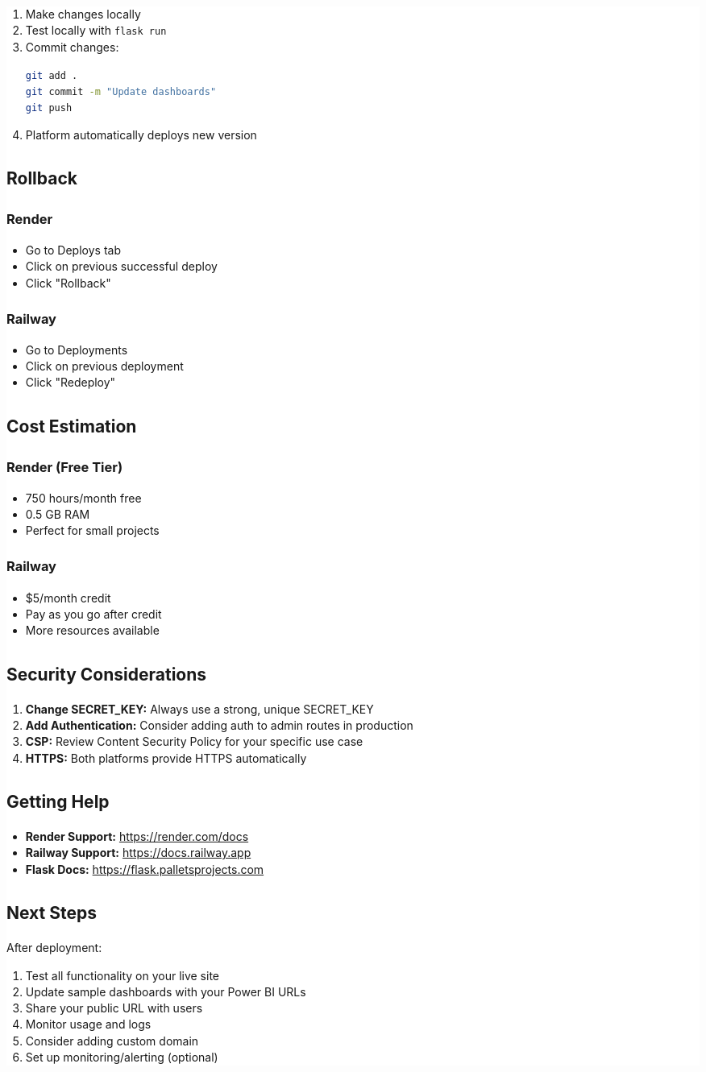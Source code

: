 1. Make changes locally
2. Test locally with `flask run`
3. Commit changes:
   ```bash
   git add .
   git commit -m "Update dashboards"
   git push
   ```
4. Platform automatically deploys new version

## Rollback

### Render
- Go to Deploys tab
- Click on previous successful deploy
- Click "Rollback"

### Railway
- Go to Deployments
- Click on previous deployment
- Click "Redeploy"

## Cost Estimation

### Render (Free Tier)
- 750 hours/month free
- 0.5 GB RAM
- Perfect for small projects

### Railway
- $5/month credit
- Pay as you go after credit
- More resources available

## Security Considerations

1. **Change SECRET_KEY:** Always use a strong, unique SECRET_KEY
2. **Add Authentication:** Consider adding auth to admin routes in production
3. **CSP:** Review Content Security Policy for your specific use case
4. **HTTPS:** Both platforms provide HTTPS automatically

## Getting Help

- **Render Support:** https://render.com/docs
- **Railway Support:** https://docs.railway.app
- **Flask Docs:** https://flask.palletsprojects.com

## Next Steps

After deployment:
1. Test all functionality on your live site
2. Update sample dashboards with your Power BI URLs
3. Share your public URL with users
4. Monitor usage and logs
5. Consider adding custom domain
6. Set up monitoring/alerting (optional)
